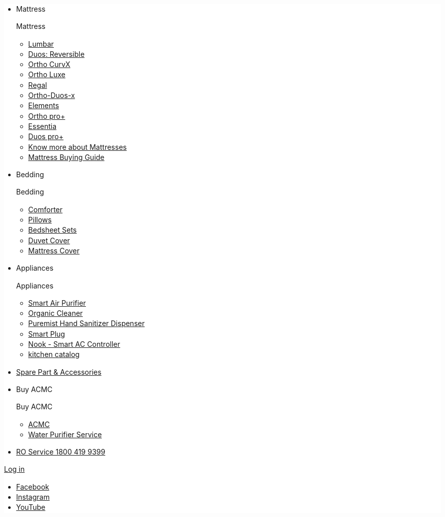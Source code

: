     
* Mattress
    
    Mattress
    
    * [Lumbar](https://www.livpure.com/products/lumbar)
    * [Duos: Reversible](https://www.livpure.com/products/duos-versa)
    * [Ortho CurvX](https://www.livpure.com/products/ortho-curvx)
    * [Ortho Luxe](https://www.livpure.com/products/ortho-luxe-orthopaedic-latex-mattress)
    * [Regal](https://www.livpure.com/products/regal)
    * [Ortho-Duos-x](https://www.livpure.com/products/ortho-x-mattress-6-inch-memory-foam-basic)
    * [Elements](https://www.livpure.com/products/element-elements-reversible-hr-foam-mattress-premium-certified-fabric)
    * [Ortho pro+](https://www.livpure.com/products/ortho-pro-memory-profile-with-s-shape-hr-foam-mattress)
    * [Essentia](https://www.livpure.com/products/essentia-hr-pure-foam-mattress)
    * [Duos pro+](https://www.livpure.com/products/duos-pro-reversible-profile-hr-foam-mattress-3d-sleeptech-zones)
    * [Know more about Mattresses](https://www.livpure.com/pages/shop-by-collection)
    * [Mattress Buying Guide](https://www.livpure.com/pages/mattress-buying-guide)
    
* Bedding
    
    Bedding
    
    * [Comforter](https://www.livpure.com/collections/comforter)
    * [Pillows](https://www.livpure.com/collections/pillow)
    * [Bedsheet Sets](https://www.livpure.com/collections/bedsheet)
    * [Duvet Cover](https://www.livpure.com/collections/duvet-cover)
    * [Mattress Cover](https://www.livpure.com/products/antimicrobial-mattress-protector)
    
* Appliances
    
    Appliances
    
    * [Smart Air Purifier](https://www.livpure.com/products/livpure-aircare-600-smart-air-purifier)
    * [Organic Cleaner](https://www.livpure.com/products/organic-cleaner)
    * [Puremist Hand Sanitizer Dispenser](https://www.livpure.com/products/puremist-hand-sanitizer-dispenser)
    * [Smart Plug](https://www.livpure.com/products/smart-plug)
    * [Nook - Smart AC Controller](https://www.livpuresmart.com/smart-ac-converter)
    * [kitchen catalog](https://www.livpure.com/pages/kitchen-catalog)
    
* [Spare Part & Accessories](https://www.livpure.com/collections/water-purifier-accessories)
* Buy ACMC
    
    Buy ACMC
    
    * [ACMC](https://www.livpure.com/products/ro-maintenance-plan)
    * [Water Purifier Service](https://www.livpure.com/pages/service-request)
    
* [RO Service 1800 419 9399](tel:18004199399)

[Log in](https://www.livpure.com/account/login)

* [Facebook](https://www.facebook.com/livpurebrandindia)
* [Instagram](https://www.instagram.com/livpurewater/)
* [YouTube](https://www.youtube.com/user/Livpurewater)
